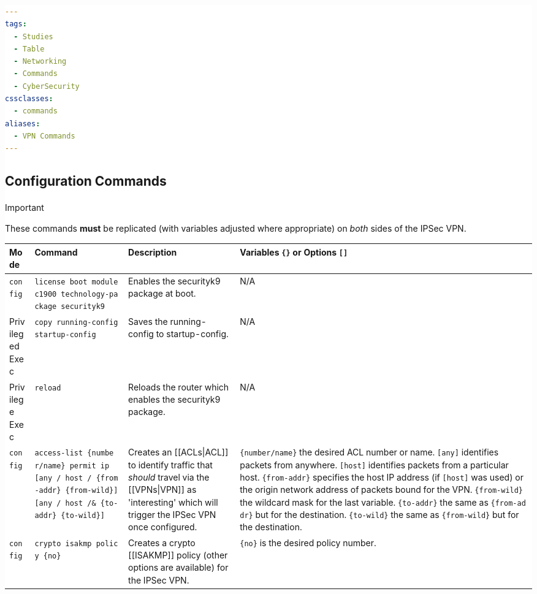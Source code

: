 ```yaml
---
tags:
  - Studies
  - Table
  - Networking
  - Commands
  - CyberSecurity
cssclasses:
  - commands
aliases:
  - VPN Commands
---
```

## Configuration Commands

> [!important]
> These commands **must** be replicated (with variables adjusted where appropriate) on *both* sides of the IPSec VPN.

| Mode                | Command                                                                                                          | Description                                                                                                                                                | Variables `{}` or Options `[]`                                                                                                                                                                                                                                                                                                                                                                                                                                    |
| :------------------ | :--------------------------------------------------------------------------------------------------------------- | :--------------------------------------------------------------------------------------------------------------------------------------------------------- | :---------------------------------------------------------------------------------------------------------------------------------------------------------------------------------------------------------------------------------------------------------------------------------------------------------------------------------------------------------------------------------------------------------------------------------------------------------------- |
| `config`            | `license boot module c1900 technology-package securityk9`                                                        | Enables the securityk9 package at boot.                                                                                                                    | N/A                                                                                                                                                                                                                                                                                                                                                                                                                                                               |
| Privileged Exec     | `copy running-config startup-config`                                                                             | Saves the running-config to startup-config.                                                                                                                | N/A                                                                                                                                                                                                                                                                                                                                                                                                                                                               |
| Privilege Exec      | `reload`                                                                                                         | Reloads the router which enables the securityk9 package.                                                                                                   | N/A                                                                                                                                                                                                                                                                                                                                                                                                                                                               |
| `config`            | `access-list {number/name} permit ip [any / host / {from-addr} {from-wild}] [any / host /& {to-addr} {to-wild}]` | Creates an [[ACLs\|ACL]] to identify traffic that *should* travel via the [[VPNs\|VPN]] as 'interesting' which will trigger the IPSec VPN once configured. | `{number/name}` the desired ACL number or name. `[any]` identifies packets from anywhere. `[host]` identifies packets from a particular host. `{from-addr}` specifies the host IP address (if `[host]` was used) or the origin network address of packets bound for the VPN. `{from-wild}` the wildcard mask for the last variable. `{to-addr}` the same as `{from-addr}` but for the destination. `{to-wild}` the same as `{from-wild}` but for the destination. |
| `config`            | `crypto isakmp policy {no}`                                                                                      | Creates a crypto [[ISAKMP]] policy (other options are available) for the IPSec VPN.                                                                        | `{no}` is the desired policy number.                                                                                                                                                                                                                                                                                                                                                                                                                              |